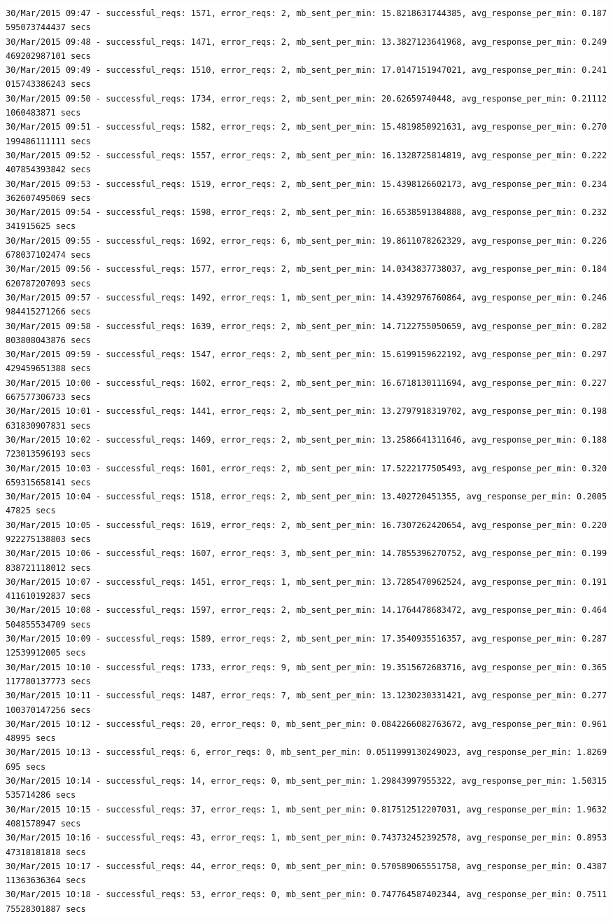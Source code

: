     30/Mar/2015 09:47 - successful_reqs: 1571, error_reqs: 2, mb_sent_per_min: 15.8218631744385, avg_response_per_min: 0.187595073744437 secs
    30/Mar/2015 09:48 - successful_reqs: 1471, error_reqs: 2, mb_sent_per_min: 13.3827123641968, avg_response_per_min: 0.249469202987101 secs
    30/Mar/2015 09:49 - successful_reqs: 1510, error_reqs: 2, mb_sent_per_min: 17.0147151947021, avg_response_per_min: 0.241015743386243 secs
    30/Mar/2015 09:50 - successful_reqs: 1734, error_reqs: 2, mb_sent_per_min: 20.62659740448, avg_response_per_min: 0.211121060483871 secs
    30/Mar/2015 09:51 - successful_reqs: 1582, error_reqs: 2, mb_sent_per_min: 15.4819850921631, avg_response_per_min: 0.270199486111111 secs
    30/Mar/2015 09:52 - successful_reqs: 1557, error_reqs: 2, mb_sent_per_min: 16.1328725814819, avg_response_per_min: 0.222407854393842 secs
    30/Mar/2015 09:53 - successful_reqs: 1519, error_reqs: 2, mb_sent_per_min: 15.4398126602173, avg_response_per_min: 0.234362607495069 secs
    30/Mar/2015 09:54 - successful_reqs: 1598, error_reqs: 2, mb_sent_per_min: 16.6538591384888, avg_response_per_min: 0.232341915625 secs
    30/Mar/2015 09:55 - successful_reqs: 1692, error_reqs: 6, mb_sent_per_min: 19.8611078262329, avg_response_per_min: 0.226678037102474 secs
    30/Mar/2015 09:56 - successful_reqs: 1577, error_reqs: 2, mb_sent_per_min: 14.0343837738037, avg_response_per_min: 0.184620787207093 secs
    30/Mar/2015 09:57 - successful_reqs: 1492, error_reqs: 1, mb_sent_per_min: 14.4392976760864, avg_response_per_min: 0.246984415271266 secs
    30/Mar/2015 09:58 - successful_reqs: 1639, error_reqs: 2, mb_sent_per_min: 14.7122755050659, avg_response_per_min: 0.282803808043876 secs
    30/Mar/2015 09:59 - successful_reqs: 1547, error_reqs: 2, mb_sent_per_min: 15.6199159622192, avg_response_per_min: 0.297429459651388 secs
    30/Mar/2015 10:00 - successful_reqs: 1602, error_reqs: 2, mb_sent_per_min: 16.6718130111694, avg_response_per_min: 0.227667577306733 secs
    30/Mar/2015 10:01 - successful_reqs: 1441, error_reqs: 2, mb_sent_per_min: 13.2797918319702, avg_response_per_min: 0.198631830907831 secs
    30/Mar/2015 10:02 - successful_reqs: 1469, error_reqs: 2, mb_sent_per_min: 13.2586641311646, avg_response_per_min: 0.188723013596193 secs
    30/Mar/2015 10:03 - successful_reqs: 1601, error_reqs: 2, mb_sent_per_min: 17.5222177505493, avg_response_per_min: 0.320659315658141 secs
    30/Mar/2015 10:04 - successful_reqs: 1518, error_reqs: 2, mb_sent_per_min: 13.402720451355, avg_response_per_min: 0.200547825 secs
    30/Mar/2015 10:05 - successful_reqs: 1619, error_reqs: 2, mb_sent_per_min: 16.7307262420654, avg_response_per_min: 0.220922275138803 secs
    30/Mar/2015 10:06 - successful_reqs: 1607, error_reqs: 3, mb_sent_per_min: 14.7855396270752, avg_response_per_min: 0.199838721118012 secs
    30/Mar/2015 10:07 - successful_reqs: 1451, error_reqs: 1, mb_sent_per_min: 13.7285470962524, avg_response_per_min: 0.191411610192837 secs
    30/Mar/2015 10:08 - successful_reqs: 1597, error_reqs: 2, mb_sent_per_min: 14.1764478683472, avg_response_per_min: 0.464504855534709 secs
    30/Mar/2015 10:09 - successful_reqs: 1589, error_reqs: 2, mb_sent_per_min: 17.3540935516357, avg_response_per_min: 0.28712539912005 secs
    30/Mar/2015 10:10 - successful_reqs: 1733, error_reqs: 9, mb_sent_per_min: 19.3515672683716, avg_response_per_min: 0.365117780137773 secs
    30/Mar/2015 10:11 - successful_reqs: 1487, error_reqs: 7, mb_sent_per_min: 13.1230230331421, avg_response_per_min: 0.277100370147256 secs
    30/Mar/2015 10:12 - successful_reqs: 20, error_reqs: 0, mb_sent_per_min: 0.0842266082763672, avg_response_per_min: 0.96148995 secs
    30/Mar/2015 10:13 - successful_reqs: 6, error_reqs: 0, mb_sent_per_min: 0.0511999130249023, avg_response_per_min: 1.8269695 secs
    30/Mar/2015 10:14 - successful_reqs: 14, error_reqs: 0, mb_sent_per_min: 1.29843997955322, avg_response_per_min: 1.50315535714286 secs
    30/Mar/2015 10:15 - successful_reqs: 37, error_reqs: 1, mb_sent_per_min: 0.817512512207031, avg_response_per_min: 1.96324081578947 secs
    30/Mar/2015 10:16 - successful_reqs: 43, error_reqs: 1, mb_sent_per_min: 0.743732452392578, avg_response_per_min: 0.895347318181818 secs
    30/Mar/2015 10:17 - successful_reqs: 44, error_reqs: 0, mb_sent_per_min: 0.570589065551758, avg_response_per_min: 0.438711363636364 secs
    30/Mar/2015 10:18 - successful_reqs: 53, error_reqs: 0, mb_sent_per_min: 0.747764587402344, avg_response_per_min: 0.751175528301887 secs